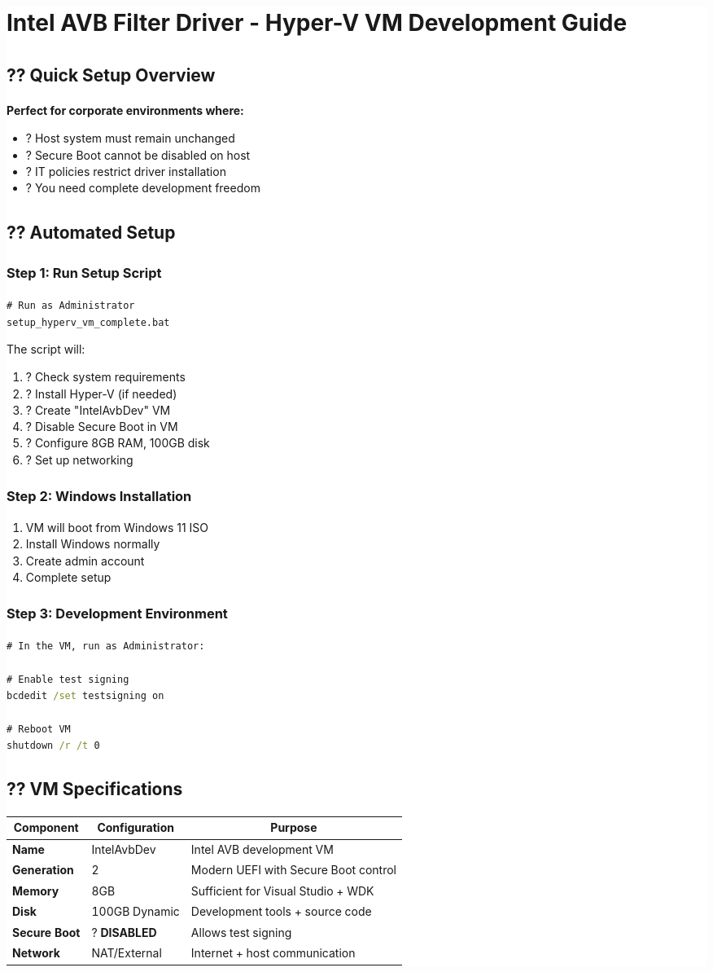# Intel AVB Filter Driver - Hyper-V VM Development Guide

## ?? **Quick Setup Overview**

**Perfect for corporate environments where:**
- ? Host system must remain unchanged
- ? Secure Boot cannot be disabled on host
- ? IT policies restrict driver installation
- ? You need complete development freedom

## ?? **Automated Setup**

### **Step 1: Run Setup Script**
```cmd
# Run as Administrator
setup_hyperv_vm_complete.bat
```

The script will:
1. ? Check system requirements
2. ? Install Hyper-V (if needed)
3. ? Create "IntelAvbDev" VM
4. ? Disable Secure Boot in VM
5. ? Configure 8GB RAM, 100GB disk
6. ? Set up networking

### **Step 2: Windows Installation**
1. VM will boot from Windows 11 ISO
2. Install Windows normally
3. Create admin account
4. Complete setup

### **Step 3: Development Environment**
```cmd
# In the VM, run as Administrator:

# Enable test signing
bcdedit /set testsigning on

# Reboot VM
shutdown /r /t 0
```

## ?? **VM Specifications**

| Component | Configuration | Purpose |
|-----------|--------------|---------|
| **Name** | IntelAvbDev | Intel AVB development VM |
| **Generation** | 2 | Modern UEFI with Secure Boot control |
| **Memory** | 8GB | Sufficient for Visual Studio + WDK |
| **Disk** | 100GB Dynamic | Development tools + source code |
| **Secure Boot** | ? **DISABLED** | Allows test signing |
| **Network** | NAT/External | Internet + host communication |
